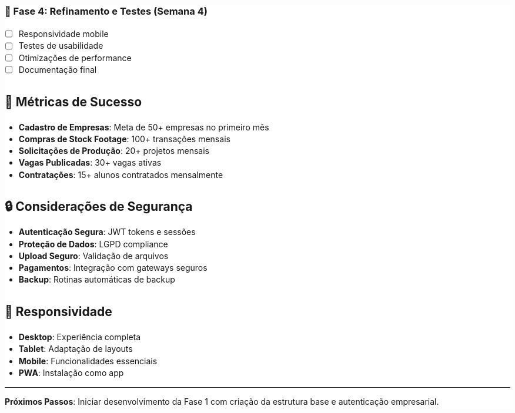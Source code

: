 ### 🎨 Fase 4: Refinamento e Testes (Semana 4)
- [ ] Responsividade mobile
- [ ] Testes de usabilidade
- [ ] Otimizações de performance
- [ ] Documentação final

## 🎯 Métricas de Sucesso
- **Cadastro de Empresas**: Meta de 50+ empresas no primeiro mês
- **Compras de Stock Footage**: 100+ transações mensais
- **Solicitações de Produção**: 20+ projetos mensais
- **Vagas Publicadas**: 30+ vagas ativas
- **Contratações**: 15+ alunos contratados mensalmente

## 🔒 Considerações de Segurança
- **Autenticação Segura**: JWT tokens e sessões
- **Proteção de Dados**: LGPD compliance
- **Upload Seguro**: Validação de arquivos
- **Pagamentos**: Integração com gateways seguros
- **Backup**: Rotinas automáticas de backup

## 📱 Responsividade
- **Desktop**: Experiência completa
- **Tablet**: Adaptação de layouts
- **Mobile**: Funcionalidades essenciais
- **PWA**: Instalação como app

---

**Próximos Passos**: Iniciar desenvolvimento da Fase 1 com criação da estrutura base e autenticação empresarial.